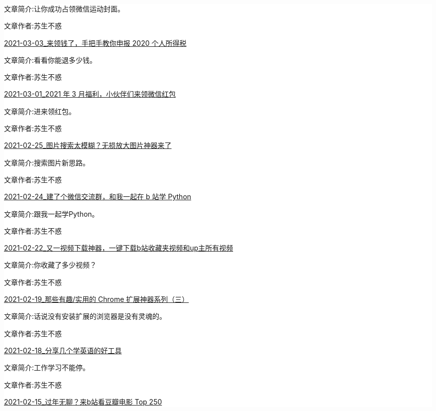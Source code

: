文章简介:让你成功占领微信运动封面。

文章作者:苏生不惑

[2021-03-03_来领钱了，手把手教你申报 2020 个人所得税](http://mp.weixin.qq.com/s?__biz=MzIyMjg2ODExMA==&amp;mid=2247489516&amp;idx=1&amp;sn=b3910f53de5f831cc3888e1344cdb29d&amp;chksm=e827b00ddf50391b5210177605403e14176128d92a1795a70e6dcda942b94dee666e40b0b2f2&amp;scene=27#wechat_redirect)

文章简介:看看你能退多少钱。

文章作者:苏生不惑

[2021-03-01_2021 年 3 月福利，小伙伴们来领微信红包](http://mp.weixin.qq.com/s?__biz=MzIyMjg2ODExMA==&amp;mid=2247489436&amp;idx=1&amp;sn=d3a26c7d96afb353d2247fef992d65f7&amp;chksm=e827b07ddf50396b84ef7f91a183ba0f21f4ad40ee6baa1b3472a5adc688511219b56f73f231&amp;scene=27#wechat_redirect)

文章简介:进来领红包。

文章作者:苏生不惑

[2021-02-25_图片搜索太模糊？无损放大图片神器来了](http://mp.weixin.qq.com/s?__biz=MzIyMjg2ODExMA==&amp;mid=2247489385&amp;idx=1&amp;sn=d46edbf181a2c53342451e5b1676848b&amp;chksm=e827b088df50399edc175be07412c7f344f849cbf6976ca29618cdbf293c42525fda730d0866&amp;scene=27#wechat_redirect)

文章简介:搜索图片新思路。

文章作者:苏生不惑

[2021-02-24_建了个微信交流群，和我一起在 b 站学 Python](http://mp.weixin.qq.com/s?__biz=MzIyMjg2ODExMA==&amp;mid=2247489363&amp;idx=1&amp;sn=b7c0e62f9f94b3b154d974c778a59c0e&amp;chksm=e827b0b2df5039a45b393a710bf292611f519d2d3f8f5f99ae1c8739579f8a285337e2ac2543&amp;scene=27#wechat_redirect)

文章简介:跟我一起学Python。

文章作者:苏生不惑

[2021-02-22_又一视频下载神器，一键下载b站收藏夹视频和up主所有视频](http://mp.weixin.qq.com/s?__biz=MzIyMjg2ODExMA==&amp;mid=2247489313&amp;idx=1&amp;sn=3dc1030a4622c6ca76131f4bb449c0ac&amp;chksm=e827b0c0df5039d62972ca730df23a0ca9c6ad8c7ff6cf402348986d2fc149d0eb1dd2e8da1b&amp;scene=27#wechat_redirect)

文章简介:你收藏了多少视频？

文章作者:苏生不惑

[2021-02-19_那些有趣/实用的 Chrome 扩展神器系列（三）](http://mp.weixin.qq.com/s?__biz=MzIyMjg2ODExMA==&amp;mid=2247489283&amp;idx=1&amp;sn=97512bb7299189a94db7fc39958b3a14&amp;chksm=e827b0e2df5039f4dee345662c3df4dd8f69e66ac5e6d102492e0fe3bdcd9fc9fd2c477b44d7&amp;scene=27#wechat_redirect)

文章简介:话说没有安装扩展的浏览器是没有灵魂的。

文章作者:苏生不惑

[2021-02-18_分享几个学英语的好工具](http://mp.weixin.qq.com/s?__biz=MzIyMjg2ODExMA==&amp;mid=2247489265&amp;idx=1&amp;sn=eaadb705807efd71111523074e509327&amp;chksm=e827b110df503806685feec59d12edf0318d1006e54fffc5e6dfde75cf990a46d5da32e9de31&amp;scene=27#wechat_redirect)

文章简介:工作学习不能停。

文章作者:苏生不惑

[2021-02-15_过年无聊？来b站看豆瓣电影 Top 250](http://mp.weixin.qq.com/s?__biz=MzIyMjg2ODExMA==&amp;mid=2247489219&amp;idx=1&amp;sn=eb2d6d062d29e6c2e9495fa41ebb8584&amp;chksm=e827b122df503834b13aeaac8c554fad52354e2dab292fba280b20afcb839d3c76e78a3c563e&amp;scene=27#wechat_redirect)
